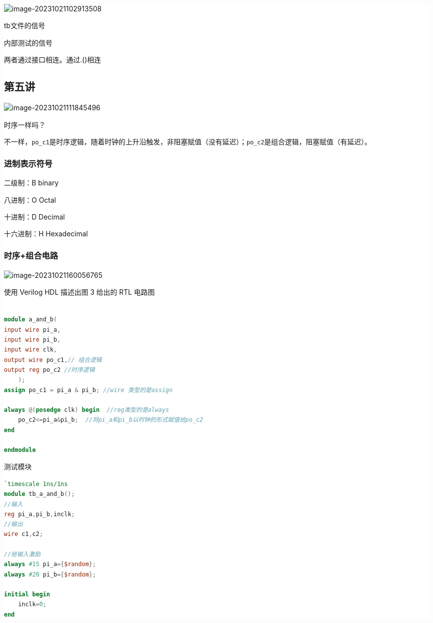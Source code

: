
![image-20231021102913508](C:\Users\Administrator\AppData\Roaming\Typora\typora-user-images\image-20231021102913508.png)

tb文件的信号

内部测试的信号

两者通过接口相连。通过.()相连

## 第五讲

![image-20231021111845496](C:\Users\Administrator\AppData\Roaming\Typora\typora-user-images\image-20231021111845496.png)

时序一样吗？

不一样，```po_c1```是时序逻辑，随着时钟的上升沿触发，非阻塞赋值（没有延迟）；```po_c2```是组合逻辑，阻塞赋值（有延迟）。

### 进制表示符号

二级制：B binary

八进制：O Octal

十进制：D Decimal

十六进制：H Hexadecimal

### 时序+组合电路

![image-20231021160056765](C:\Users\Administrator\AppData\Roaming\Typora\typora-user-images\image-20231021160056765.png)

使用 Verilog HDL 描述出图 3 给出的 RTL 电路图

```verilog

module a_and_b(
input wire pi_a,
input wire pi_b,
input wire clk,
output wire po_c1,// 组合逻辑
output reg po_c2 //时序逻辑
	);
assign po_c1 = pi_a & pi_b; //wire 类型的是assign

always @(posedge clk) begin  //reg类型的是always
	po_c2<=pi_a&pi_b;  //将pi_a和pi_b以时钟的形式赋值给po_c2
end

endmodule
```

测试模块

```verilog
`timescale 1ns/1ns
module tb_a_and_b();
//输入
reg pi_a,pi_b,inclk;
//输出
wire c1,c2;

//给输入激励
always #15 pi_a={$random};
always #20 pi_b={$random};

initial begin
	inclk=0;
end
```